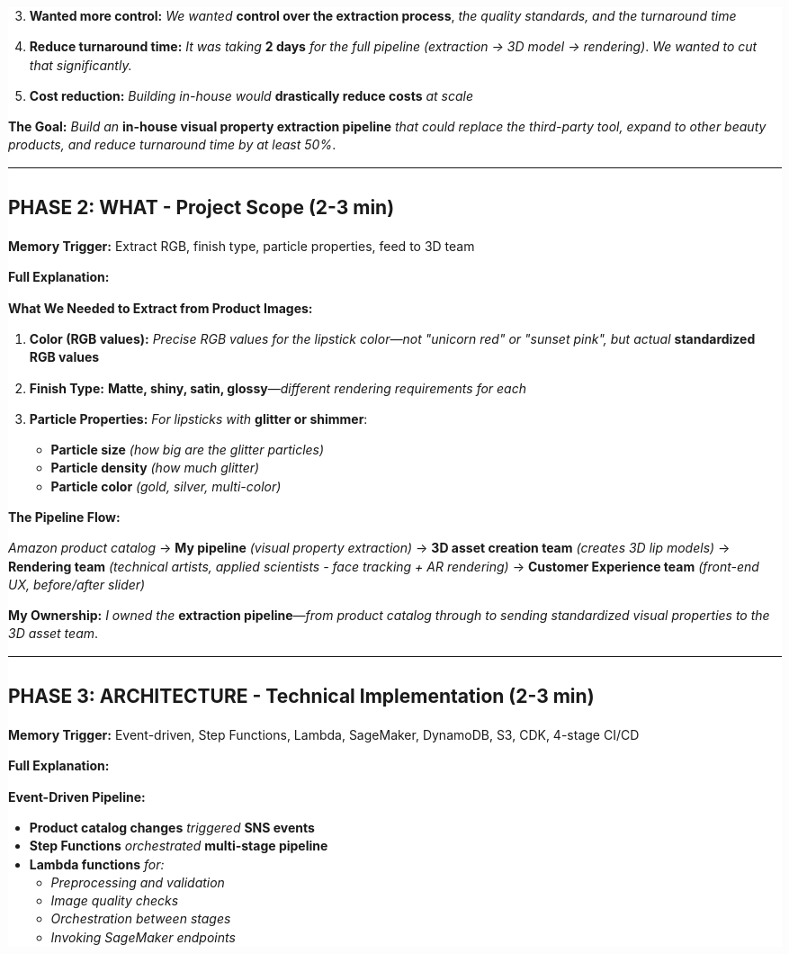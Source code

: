 3. **Wanted more control:** *We wanted* **control over the extraction process**, *the quality standards, and the turnaround time*

4. **Reduce turnaround time:** *It was taking* **2 days** *for the full pipeline (extraction → 3D model → rendering)*. *We wanted to cut that significantly.*

5. **Cost reduction:** *Building in-house would* **drastically reduce costs** *at scale*

**The Goal:** *Build an* **in-house visual property extraction pipeline** *that could replace the third-party tool, expand to other beauty products, and reduce turnaround time by at least 50%*.

---

## PHASE 2: WHAT - Project Scope (2-3 min)

**Memory Trigger:** Extract RGB, finish type, particle properties, feed to 3D team

**Full Explanation:**

**What We Needed to Extract from Product Images:**

1. **Color (RGB values):** *Precise RGB values for the lipstick color—not "unicorn red" or "sunset pink", but actual* **standardized RGB values**

2. **Finish Type:** **Matte, shiny, satin, glossy**—*different rendering requirements for each*

3. **Particle Properties:** *For lipsticks with* **glitter or shimmer**:
   - **Particle size** *(how big are the glitter particles)*
   - **Particle density** *(how much glitter)*
   - **Particle color** *(gold, silver, multi-color)*

**The Pipeline Flow:**

*Amazon product catalog* → **My pipeline** *(visual property extraction)* → **3D asset creation team** *(creates 3D lip models)* → **Rendering team** *(technical artists, applied scientists - face tracking + AR rendering)* → **Customer Experience team** *(front-end UX, before/after slider)*

**My Ownership:** *I owned the* **extraction pipeline**—*from product catalog through to sending standardized visual properties to the 3D asset team*.

---

## PHASE 3: ARCHITECTURE - Technical Implementation (2-3 min)

**Memory Trigger:** Event-driven, Step Functions, Lambda, SageMaker, DynamoDB, S3, CDK, 4-stage CI/CD

**Full Explanation:**

**Event-Driven Pipeline:**

- **Product catalog changes** *triggered* **SNS events**
- **Step Functions** *orchestrated* **multi-stage pipeline**
- **Lambda functions** *for:*
  - *Preprocessing and validation*
  - *Image quality checks*
  - *Orchestration between stages*
  - *Invoking SageMaker endpoints*
